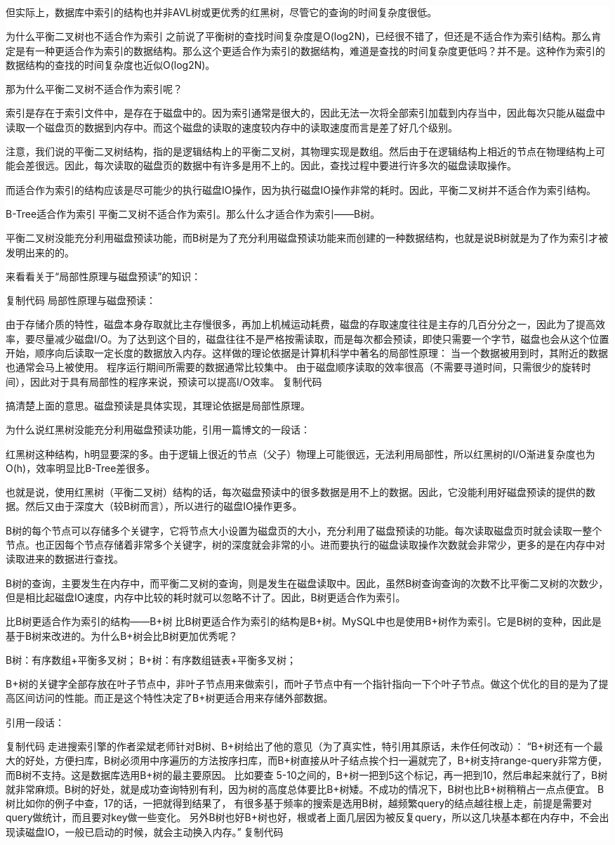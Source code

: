 但实际上，数据库中索引的结构也并非AVL树或更优秀的红黑树，尽管它的查询的时间复杂度很低。

为什么平衡二叉树也不适合作为索引
之前说了平衡树的查找时间复杂度是O(log2N)，已经很不错了，但还是不适合作为索引结构。那么肯定是有一种更适合作为索引的数据结构。那么这个更适合作为索引的数据结构，难道是查找的时间复杂度更低吗？并不是。这种作为索引的数据结构的查找的时间复杂度也近似O(log2N)。

那为什么平衡二叉树不适合作为索引呢？

索引是存在于索引文件中，是存在于磁盘中的。因为索引通常是很大的，因此无法一次将全部索引加载到内存当中，因此每次只能从磁盘中读取一个磁盘页的数据到内存中。而这个磁盘的读取的速度较内存中的读取速度而言是差了好几个级别。

注意，我们说的平衡二叉树结构，指的是逻辑结构上的平衡二叉树，其物理实现是数组。然后由于在逻辑结构上相近的节点在物理结构上可能会差很远。因此，每次读取的磁盘页的数据中有许多是用不上的。因此，查找过程中要进行许多次的磁盘读取操作。

而适合作为索引的结构应该是尽可能少的执行磁盘IO操作，因为执行磁盘IO操作非常的耗时。因此，平衡二叉树并不适合作为索引结构。

B-Tree适合作为索引
平衡二叉树不适合作为索引。那么什么才适合作为索引——B树。

平衡二叉树没能充分利用磁盘预读功能，而B树是为了充分利用磁盘预读功能来而创建的一种数据结构，也就是说B树就是为了作为索引才被发明出来的的。

来看看关于“局部性原理与磁盘预读”的知识： 

复制代码
局部性原理与磁盘预读：

由于存储介质的特性，磁盘本身存取就比主存慢很多，再加上机械运动耗费，磁盘的存取速度往往是主存的几百分分之一，因此为了提高效率，要尽量减少磁盘I/O。为了达到这个目的，磁盘往往不是严格按需读取，而是每次都会预读，即使只需要一个字节，磁盘也会从这个位置开始，顺序向后读取一定长度的数据放入内存。这样做的理论依据是计算机科学中著名的局部性原理： 
当一个数据被用到时，其附近的数据也通常会马上被使用。 
程序运行期间所需要的数据通常比较集中。 
由于磁盘顺序读取的效率很高（不需要寻道时间，只需很少的旋转时间），因此对于具有局部性的程序来说，预读可以提高I/O效率。
复制代码
 

搞清楚上面的意思。磁盘预读是具体实现，其理论依据是局部性原理。

为什么说红黑树没能充分利用磁盘预读功能，引用一篇博文的一段话： 

红黑树这种结构，h明显要深的多。由于逻辑上很近的节点（父子）物理上可能很远，无法利用局部性，所以红黑树的I/O渐进复杂度也为O(h)，效率明显比B-Tree差很多。
 

也就是说，使用红黑树（平衡二叉树）结构的话，每次磁盘预读中的很多数据是用不上的数据。因此，它没能利用好磁盘预读的提供的数据。然后又由于深度大（较B树而言），所以进行的磁盘IO操作更多。

B树的每个节点可以存储多个关键字，它将节点大小设置为磁盘页的大小，充分利用了磁盘预读的功能。每次读取磁盘页时就会读取一整个节点。也正因每个节点存储着非常多个关键字，树的深度就会非常的小。进而要执行的磁盘读取操作次数就会非常少，更多的是在内存中对读取进来的数据进行查找。

B树的查询，主要发生在内存中，而平衡二叉树的查询，则是发生在磁盘读取中。因此，虽然B树查询查询的次数不比平衡二叉树的次数少，但是相比起磁盘IO速度，内存中比较的耗时就可以忽略不计了。因此，B树更适合作为索引。

比B树更适合作为索引的结构——B+树
比B树更适合作为索引的结构是B+树。MySQL中也是使用B+树作为索引。它是B树的变种，因此是基于B树来改进的。为什么B+树会比B树更加优秀呢？

B树：有序数组+平衡多叉树； 
B+树：有序数组链表+平衡多叉树；

B+树的关键字全部存放在叶子节点中，非叶子节点用来做索引，而叶子节点中有一个指针指向一下个叶子节点。做这个优化的目的是为了提高区间访问的性能。而正是这个特性决定了B+树更适合用来存储外部数据。

引用一段话： 

复制代码
走进搜索引擎的作者梁斌老师针对B树、B+树给出了他的意见（为了真实性，特引用其原话，未作任何改动）： “B+树还有一个最大的好处，方便扫库，B树必须用中序遍历的方法按序扫库，而B+树直接从叶子结点挨个扫一遍就完了，B+树支持range-query非常方便，而B树不支持。这是数据库选用B+树的最主要原因。 
比如要查 5-10之间的，B+树一把到5这个标记，再一把到10，然后串起来就行了，B树就非常麻烦。B树的好处，就是成功查询特别有利，因为树的高度总体要比B+树矮。不成功的情况下，B树也比B+树稍稍占一点点便宜。 
B树比如你的例子中查，17的话，一把就得到结果了， 
有很多基于频率的搜索是选用B树，越频繁query的结点越往根上走，前提是需要对query做统计，而且要对key做一些变化。 
另外B树也好B+树也好，根或者上面几层因为被反复query，所以这几块基本都在内存中，不会出现读磁盘IO，一般已启动的时候，就会主动换入内存。”
复制代码
 